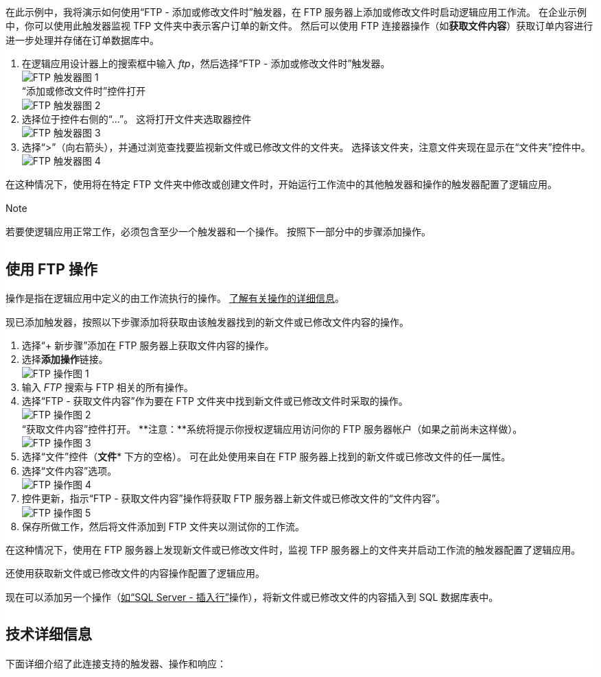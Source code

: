 在此示例中，我将演示如何使用“FTP - 添加或修改文件时”触发器，在 FTP 服务器上添加或修改文件时启动逻辑应用工作流。 在企业示例中，你可以使用此触发器监视 TFP 文件夹中表示客户订单的新文件。  然后可以使用 FTP 连接器操作（如**获取文件内容**）获取订单内容进行进一步处理并存储在订单数据库中。

1. 在逻辑应用设计器上的搜索框中输入 *ftp*，然后选择“FTP - 添加或修改文件时”触发器。   
   ![FTP 触发器图 1](./media/connectors-create-api-ftp/ftp-trigger-1.png)  
   “添加或修改文件时”控件打开  
   ![FTP 触发器图 2](./media/connectors-create-api-ftp/ftp-trigger-2.png)  
2. 选择位于控件右侧的“...”。 这将打开文件夹选取器控件  
   ![FTP 触发器图 3](./media/connectors-create-api-ftp/ftp-trigger-3.png)  
3. 选择“>”（向右箭头），并通过浏览查找要监视新文件或已修改文件的文件夹。 选择该文件夹，注意文件夹现在显示在“文件夹”控件中。  
   ![FTP 触发器图 4](./media/connectors-create-api-ftp/ftp-trigger-4.png)   

在这种情况下，使用将在特定 FTP 文件夹中修改或创建文件时，开始运行工作流中的其他触发器和操作的触发器配置了逻辑应用。 

> [!NOTE]
> 若要使逻辑应用正常工作，必须包含至少一个触发器和一个操作。 按照下一部分中的步骤添加操作。  
> 
> 

## <a name="use-a-ftp-action"></a>使用 FTP 操作
操作是指在逻辑应用中定义的由工作流执行的操作。 [了解有关操作的详细信息](../app-service-logic/app-service-logic-what-are-logic-apps.md#logic-app-concepts)。  

现已添加触发器，按照以下步骤添加将获取由该触发器找到的新文件或已修改文件内容的操作。    

1. 选择“+ 新步骤”添加在 FTP 服务器上获取文件内容的操作。  
2. 选择**添加操作**链接。  
   ![FTP 操作图 1](./media/connectors-create-api-ftp/ftp-action-1.png)  
3. 输入 *FTP* 搜索与 FTP 相关的所有操作。
4. 选择“FTP - 获取文件内容”作为要在 FTP 文件夹中找到新文件或已修改文件时采取的操作。      
   ![FTP 操作图 2](./media/connectors-create-api-ftp/ftp-action-2.png)  
   “获取文件内容”控件打开。 **注意：**系统将提示你授权逻辑应用访问你的 FTP 服务器帐户（如果之前尚未这样做）。  
   ![FTP 操作图 3](./media/connectors-create-api-ftp/ftp-action-3.png)   
5. 选择“文件”控件（**文件*** 下方的空格）。 可在此处使用来自在 FTP 服务器上找到的新文件或已修改文件的任一属性。  
6. 选择“文件内容”选项。  
   ![FTP 操作图 4](./media/connectors-create-api-ftp/ftp-action-4.png)   
7. 控件更新，指示“FTP - 获取文件内容”操作将获取 FTP 服务器上新文件或已修改文件的“文件内容”。      
   ![FTP 操作图 5](./media/connectors-create-api-ftp/ftp-action-5.png)     
8. 保存所做工作，然后将文件添加到 FTP 文件夹以测试你的工作流。    

在这种情况下，使用在 FTP 服务器上发现新文件或已修改文件时，监视 TFP 服务器上的文件夹并启动工作流的触发器配置了逻辑应用。 

还使用获取新文件或已修改文件的内容操作配置了逻辑应用。

现在可以添加另一个操作（[如“SQL Server - 插入行”](connectors-create-api-sqlazure.md#insert-row)操作），将新文件或已修改文件的内容插入到 SQL 数据库表中。  

## <a name="technical-details"></a>技术详细信息
下面详细介绍了此连接支持的触发器、操作和响应：
